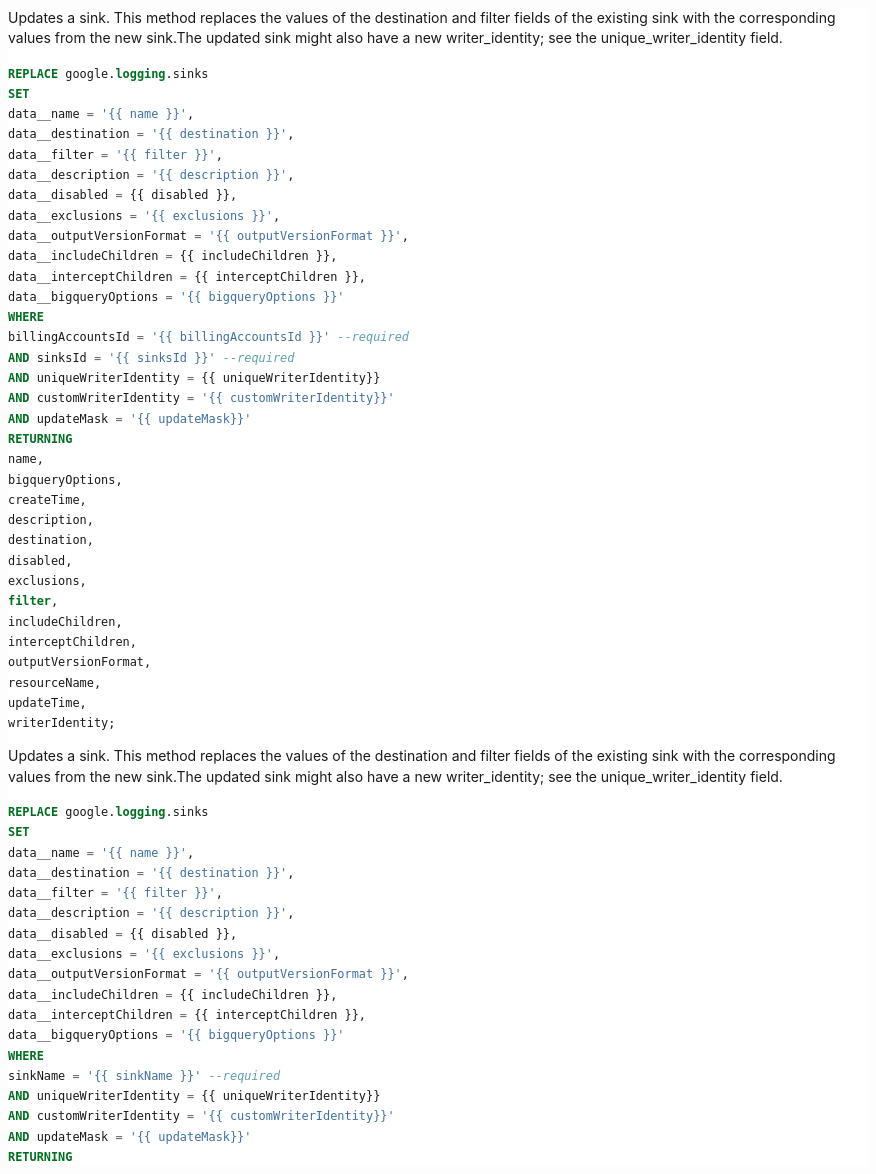 Updates a sink. This method replaces the values of the destination and filter fields of the existing sink with the corresponding values from the new sink.The updated sink might also have a new writer_identity; see the unique_writer_identity field.

```sql
REPLACE google.logging.sinks
SET 
data__name = '{{ name }}',
data__destination = '{{ destination }}',
data__filter = '{{ filter }}',
data__description = '{{ description }}',
data__disabled = {{ disabled }},
data__exclusions = '{{ exclusions }}',
data__outputVersionFormat = '{{ outputVersionFormat }}',
data__includeChildren = {{ includeChildren }},
data__interceptChildren = {{ interceptChildren }},
data__bigqueryOptions = '{{ bigqueryOptions }}'
WHERE 
billingAccountsId = '{{ billingAccountsId }}' --required
AND sinksId = '{{ sinksId }}' --required
AND uniqueWriterIdentity = {{ uniqueWriterIdentity}}
AND customWriterIdentity = '{{ customWriterIdentity}}'
AND updateMask = '{{ updateMask}}'
RETURNING
name,
bigqueryOptions,
createTime,
description,
destination,
disabled,
exclusions,
filter,
includeChildren,
interceptChildren,
outputVersionFormat,
resourceName,
updateTime,
writerIdentity;
```
</TabItem>
<TabItem value="sinks_update">

Updates a sink. This method replaces the values of the destination and filter fields of the existing sink with the corresponding values from the new sink.The updated sink might also have a new writer_identity; see the unique_writer_identity field.

```sql
REPLACE google.logging.sinks
SET 
data__name = '{{ name }}',
data__destination = '{{ destination }}',
data__filter = '{{ filter }}',
data__description = '{{ description }}',
data__disabled = {{ disabled }},
data__exclusions = '{{ exclusions }}',
data__outputVersionFormat = '{{ outputVersionFormat }}',
data__includeChildren = {{ includeChildren }},
data__interceptChildren = {{ interceptChildren }},
data__bigqueryOptions = '{{ bigqueryOptions }}'
WHERE 
sinkName = '{{ sinkName }}' --required
AND uniqueWriterIdentity = {{ uniqueWriterIdentity}}
AND customWriterIdentity = '{{ customWriterIdentity}}'
AND updateMask = '{{ updateMask}}'
RETURNING
```
